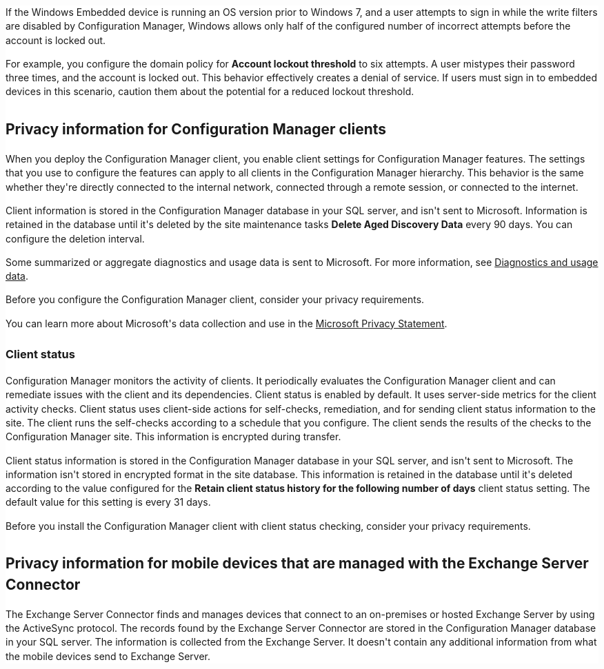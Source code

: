 If the Windows Embedded device is running an OS version prior to Windows 7, and a user attempts to sign in while the write filters are disabled by Configuration Manager, Windows allows only half of the configured number of incorrect attempts before the account is locked out.

For example, you configure the domain policy for **Account lockout threshold** to six attempts. A user mistypes their password three times, and the account is locked out. This behavior effectively creates a denial of service. If users must sign in to embedded devices in this scenario, caution them about the potential for a reduced lockout threshold.  


## <a name="BKMK_Privacy_Clients"></a> Privacy information for Configuration Manager clients  

When you deploy the Configuration Manager client, you enable client settings for Configuration Manager features. The settings that you use to configure the features can apply to all clients in the Configuration Manager hierarchy. This behavior is the same whether they're directly connected to the internal network, connected through a remote session, or connected to the internet.  

Client information is stored in the Configuration Manager database in your SQL server, and isn't sent to Microsoft. Information is retained in the database until it's deleted by the site maintenance tasks **Delete Aged Discovery Data** every 90 days. You can configure the deletion interval. 

Some summarized or aggregate diagnostics and usage data is sent to Microsoft. For more information, see [Diagnostics and usage data](../../../plan-design/diagnostics/diagnostics-and-usage-data.md).  

Before you configure the Configuration Manager client, consider your privacy requirements.  

You can learn more about Microsoft's data collection and use in the [Microsoft Privacy Statement](https://privacy.microsoft.com/privacystatement).

### Client status  

Configuration Manager monitors the activity of clients. It periodically evaluates the Configuration Manager client and can remediate issues with the client and its dependencies. Client status is enabled by default. It uses server-side metrics for the client activity checks. Client status uses client-side actions for self-checks, remediation, and for sending client status information to the site. The client runs the self-checks according to a schedule that you configure. The client sends the results of the checks to the Configuration Manager site. This information is encrypted during transfer.  

Client status information is stored in the Configuration Manager database in your SQL server, and isn't sent to Microsoft. The information isn't stored in encrypted format in the site database. This information is retained in the database until it's deleted according to the value configured for the **Retain client status history for the following number of days** client status setting. The default value for this setting is every 31 days.  

Before you install the Configuration Manager client with client status checking, consider your privacy requirements.  


## <a name="BKMK_Privacy_ExchangeConnector"></a> Privacy information for mobile devices that are managed with the Exchange Server Connector  

The Exchange Server Connector finds and manages devices that connect to an on-premises or hosted Exchange Server by using the ActiveSync protocol. The records found by the Exchange Server Connector are stored in the Configuration Manager database in your SQL server. The information is collected from the Exchange Server. It doesn't contain any additional information from what the mobile devices send to Exchange Server.  
